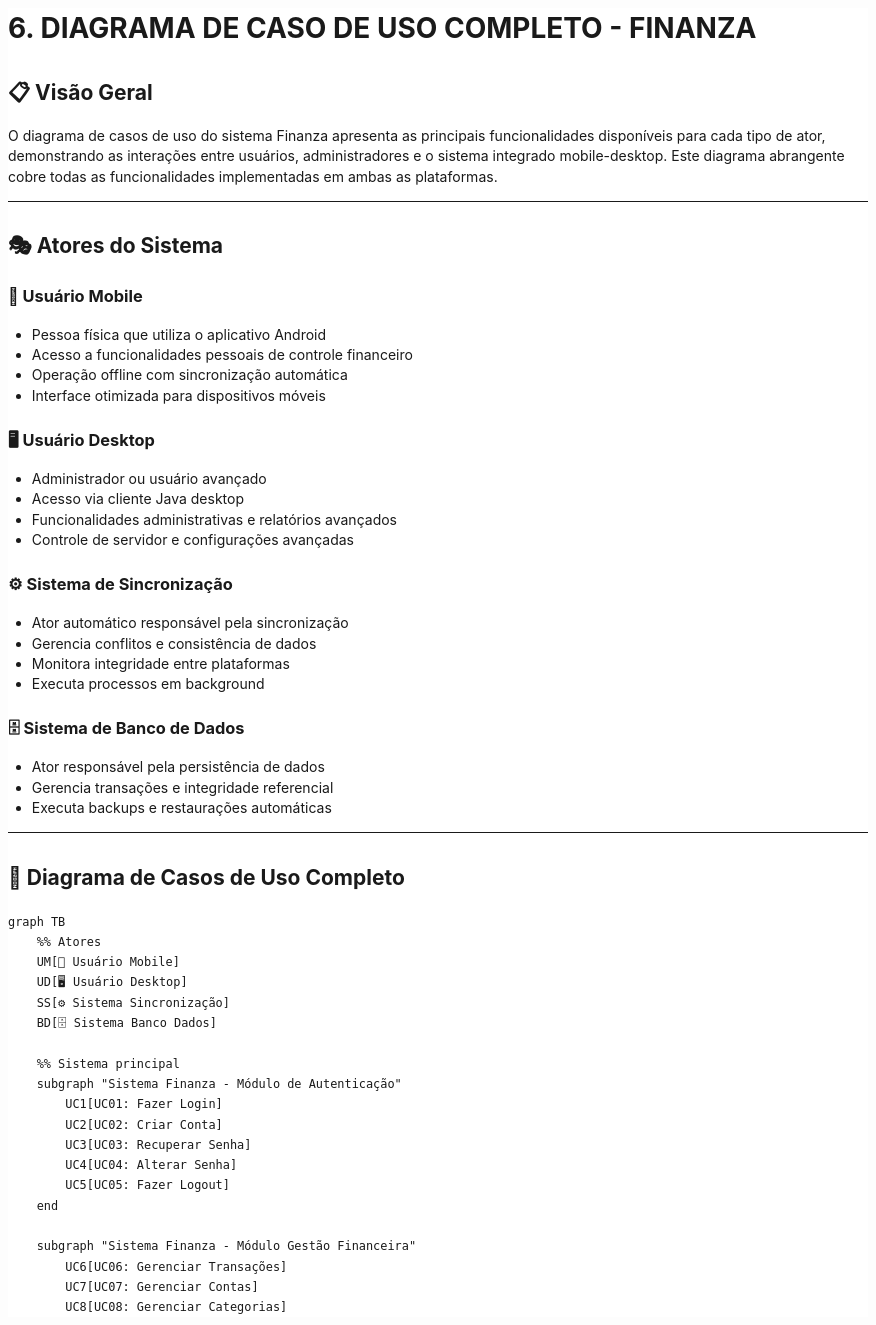 # 6. DIAGRAMA DE CASO DE USO COMPLETO - FINANZA

## 📋 Visão Geral

O diagrama de casos de uso do sistema Finanza apresenta as principais funcionalidades disponíveis para cada tipo de ator, demonstrando as interações entre usuários, administradores e o sistema integrado mobile-desktop. Este diagrama abrangente cobre todas as funcionalidades implementadas em ambas as plataformas.

---

## 🎭 Atores do Sistema

### **👤 Usuário Mobile**
- Pessoa física que utiliza o aplicativo Android
- Acesso a funcionalidades pessoais de controle financeiro
- Operação offline com sincronização automática
- Interface otimizada para dispositivos móveis

### **🖥️ Usuário Desktop** 
- Administrador ou usuário avançado
- Acesso via cliente Java desktop
- Funcionalidades administrativas e relatórios avançados
- Controle de servidor e configurações avançadas

### **⚙️ Sistema de Sincronização**
- Ator automático responsável pela sincronização
- Gerencia conflitos e consistência de dados
- Monitora integridade entre plataformas
- Executa processos em background

### **🗄️ Sistema de Banco de Dados**
- Ator responsável pela persistência de dados
- Gerencia transações e integridade referencial
- Executa backups e restaurações automáticas

---

## 🎯 Diagrama de Casos de Uso Completo

```mermaid
graph TB
    %% Atores
    UM[👤 Usuário Mobile]
    UD[🖥️ Usuário Desktop]
    SS[⚙️ Sistema Sincronização]
    BD[🗄️ Sistema Banco Dados]
    
    %% Sistema principal
    subgraph "Sistema Finanza - Módulo de Autenticação"
        UC1[UC01: Fazer Login]
        UC2[UC02: Criar Conta]
        UC3[UC03: Recuperar Senha]
        UC4[UC04: Alterar Senha]
        UC5[UC05: Fazer Logout]
    end
    
    subgraph "Sistema Finanza - Módulo Gestão Financeira"
        UC6[UC06: Gerenciar Transações]
        UC7[UC07: Gerenciar Contas]
        UC8[UC08: Gerenciar Categorias]
```